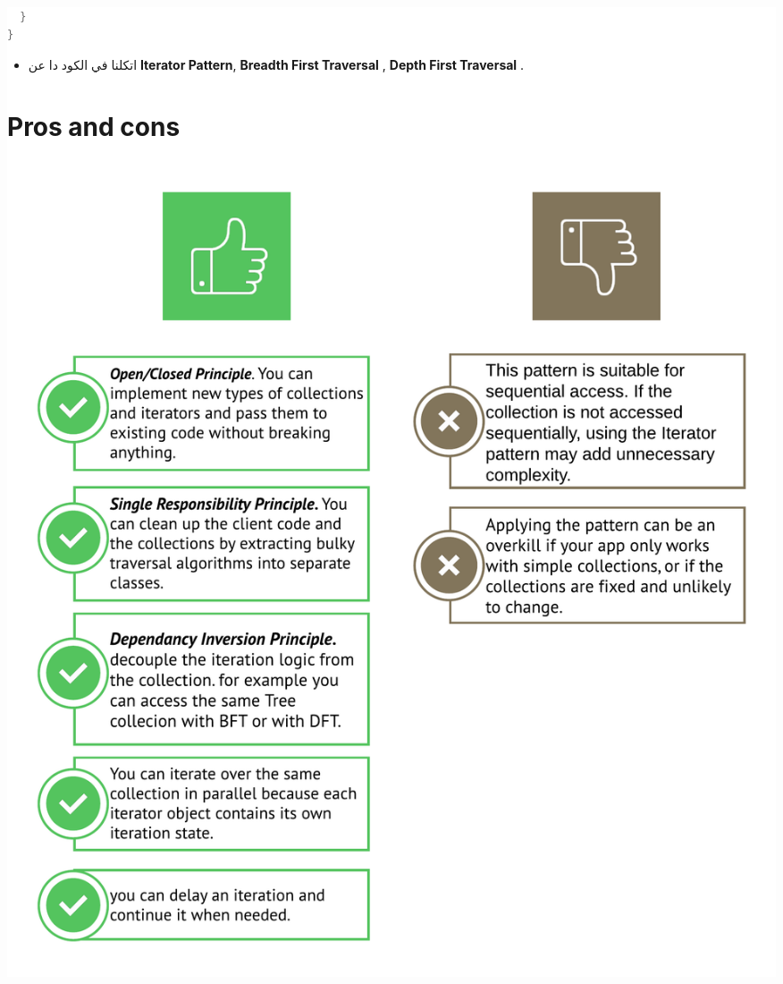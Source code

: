 ```Dart
  }
}
```

- اتكلنا في الكود دا عن **Iterator Pattern**, **Breadth First Traversal** , **Depth First Traversal** .

# Pros and cons

![second solution](assets/04_iterator/pros_cons.png)

